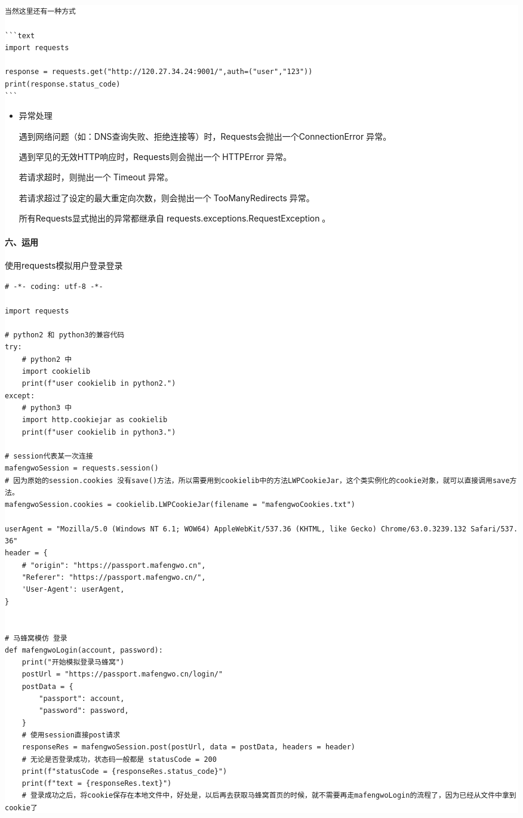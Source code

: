     当然这里还有一种方式

    ```text
    import requests
     
    response = requests.get("http://120.27.34.24:9001/",auth=("user","123"))
    print(response.status_code)
    ```

  - 异常处理

    遇到网络问题（如：DNS查询失败、拒绝连接等）时，Requests会抛出一个ConnectionError 异常。

    遇到罕见的无效HTTP响应时，Requests则会抛出一个 HTTPError 异常。

    若请求超时，则抛出一个 Timeout 异常。

    若请求超过了设定的最大重定向次数，则会抛出一个 TooManyRedirects 异常。

    所有Requests显式抛出的异常都继承自 requests.exceptions.RequestException 。

#### 六、运用

使用requests模拟用户登录登录

```
# -*- coding: utf-8 -*-

import requests

# python2 和 python3的兼容代码
try:
    # python2 中
    import cookielib
    print(f"user cookielib in python2.")
except:
    # python3 中
    import http.cookiejar as cookielib
    print(f"user cookielib in python3.")

# session代表某一次连接
mafengwoSession = requests.session()
# 因为原始的session.cookies 没有save()方法，所以需要用到cookielib中的方法LWPCookieJar，这个类实例化的cookie对象，就可以直接调用save方法。
mafengwoSession.cookies = cookielib.LWPCookieJar(filename = "mafengwoCookies.txt")

userAgent = "Mozilla/5.0 (Windows NT 6.1; WOW64) AppleWebKit/537.36 (KHTML, like Gecko) Chrome/63.0.3239.132 Safari/537.36"
header = {
    # "origin": "https://passport.mafengwo.cn",
    "Referer": "https://passport.mafengwo.cn/",
    'User-Agent': userAgent,
}


# 马蜂窝模仿 登录
def mafengwoLogin(account, password):
    print("开始模拟登录马蜂窝")
    postUrl = "https://passport.mafengwo.cn/login/"
    postData = {
        "passport": account,
        "password": password,
    }
    # 使用session直接post请求
    responseRes = mafengwoSession.post(postUrl, data = postData, headers = header)
    # 无论是否登录成功，状态码一般都是 statusCode = 200
    print(f"statusCode = {responseRes.status_code}")
    print(f"text = {responseRes.text}")
    # 登录成功之后，将cookie保存在本地文件中，好处是，以后再去获取马蜂窝首页的时候，就不需要再走mafengwoLogin的流程了，因为已经从文件中拿到cookie了
```